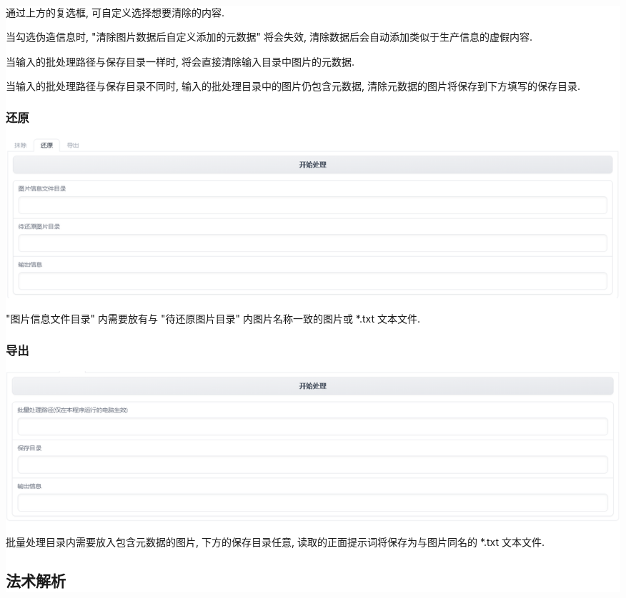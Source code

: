 通过上方的复选框, 可自定义选择想要清除的内容.

当勾选伪造信息时, "清除图片数据后自定义添加的元数据" 将会失效, 清除数据后会自动添加类似于生产信息的虚假内容.

当输入的批处理路径与保存目录一样时, 将会直接清除输入目录中图片的元数据.

当输入的批处理路径与保存目录不同时, 输入的批处理目录中的图片仍包含元数据, 清除元数据的图片将保存到下方填写的保存目录.

### 还原

![revert](https://github.com/zhulinyv/SANP-Document/raw/main/images/revert.png?raw=true)

"图片信息文件目录" 内需要放有与 "待还原图片目录" 内图片名称一致的图片或 *.txt 文本文件.

### 导出

![export](https://github.com/zhulinyv/SANP-Document/raw/main/images/export.png?raw=true)

批量处理目录内需要放入包含元数据的图片, 下方的保存目录任意, 读取的正面提示词将保存为与图片同名的 *.txt 文本文件.

## 法术解析
